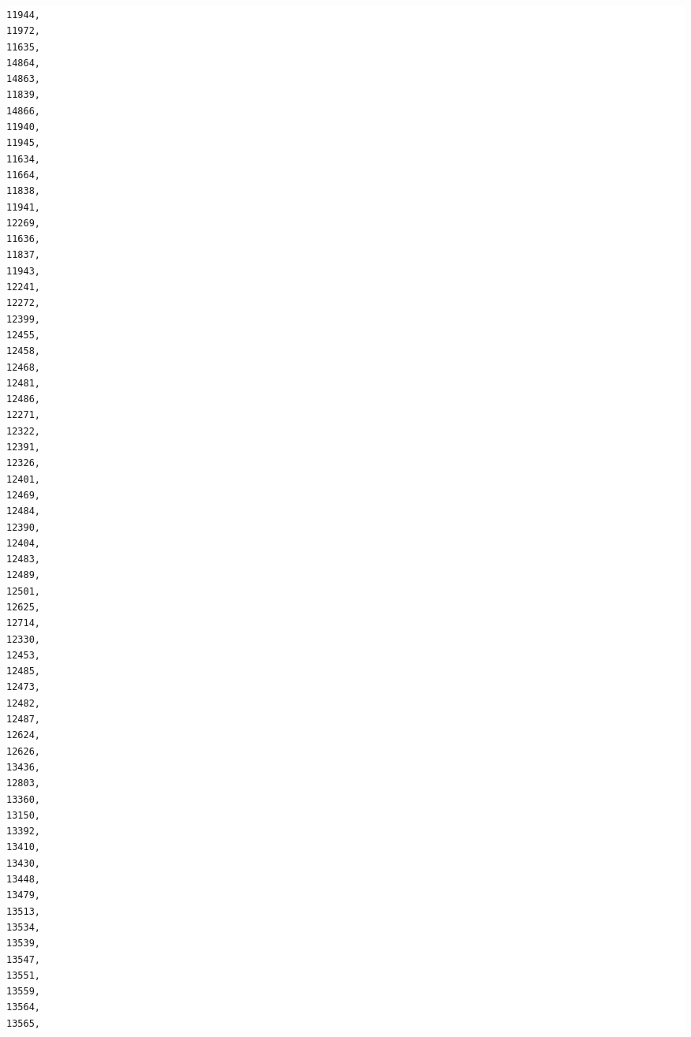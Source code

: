     11944, 
    11972, 
    11635, 
    14864, 
    14863, 
    11839, 
    14866, 
    11940, 
    11945, 
    11634, 
    11664, 
    11838, 
    11941, 
    12269, 
    11636, 
    11837, 
    11943, 
    12241, 
    12272, 
    12399, 
    12455, 
    12458, 
    12468, 
    12481, 
    12486, 
    12271, 
    12322, 
    12391, 
    12326, 
    12401, 
    12469, 
    12484, 
    12390, 
    12404, 
    12483, 
    12489, 
    12501, 
    12625, 
    12714, 
    12330, 
    12453, 
    12485, 
    12473, 
    12482, 
    12487, 
    12624, 
    12626, 
    13436, 
    12803, 
    13360, 
    13150, 
    13392, 
    13410, 
    13430, 
    13448, 
    13479, 
    13513, 
    13534, 
    13539, 
    13547, 
    13551, 
    13559, 
    13564, 
    13565, 